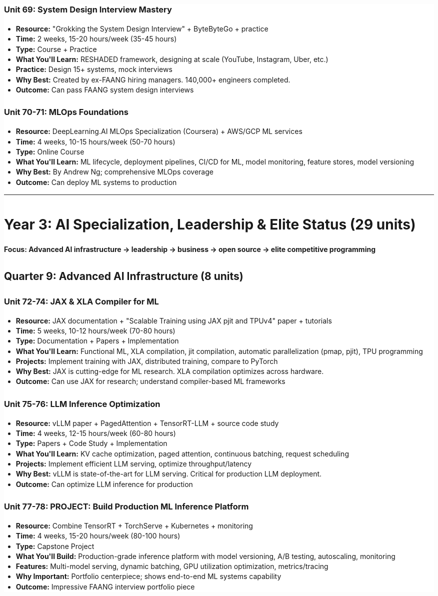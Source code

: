 ### Unit 69: System Design Interview Mastery
- **Resource:** "Grokking the System Design Interview" + ByteByteGo + practice
- **Time:** 2 weeks, 15-20 hours/week (35-45 hours)
- **Type:** Course + Practice
- **What You'll Learn:** RESHADED framework, designing at scale (YouTube, Instagram, Uber, etc.)
- **Practice:** Design 15+ systems, mock interviews
- **Why Best:** Created by ex-FAANG hiring managers. 140,000+ engineers completed.
- **Outcome:** Can pass FAANG system design interviews

### Unit 70-71: MLOps Foundations
- **Resource:** DeepLearning.AI MLOps Specialization (Coursera) + AWS/GCP ML services
- **Time:** 4 weeks, 10-15 hours/week (50-70 hours)
- **Type:** Online Course
- **What You'll Learn:** ML lifecycle, deployment pipelines, CI/CD for ML, model monitoring, feature stores, model versioning
- **Why Best:** By Andrew Ng; comprehensive MLOps coverage
- **Outcome:** Can deploy ML systems to production

---

# Year 3: AI Specialization, Leadership & Elite Status (29 units)
**Focus: Advanced AI infrastructure → leadership → business → open source → elite competitive programming**

## Quarter 9: Advanced AI Infrastructure (8 units)

### Unit 72-74: JAX & XLA Compiler for ML
- **Resource:** JAX documentation + "Scalable Training using JAX pjit and TPUv4" paper + tutorials
- **Time:** 5 weeks, 10-12 hours/week (70-80 hours)
- **Type:** Documentation + Papers + Implementation
- **What You'll Learn:** Functional ML, XLA compilation, jit compilation, automatic parallelization (pmap, pjit), TPU programming
- **Projects:** Implement training with JAX, distributed training, compare to PyTorch
- **Why Best:** JAX is cutting-edge for ML research. XLA compilation optimizes across hardware.
- **Outcome:** Can use JAX for research; understand compiler-based ML frameworks

### Unit 75-76: LLM Inference Optimization
- **Resource:** vLLM paper + PagedAttention + TensorRT-LLM + source code study
- **Time:** 4 weeks, 12-15 hours/week (60-80 hours)
- **Type:** Papers + Code Study + Implementation
- **What You'll Learn:** KV cache optimization, paged attention, continuous batching, request scheduling
- **Projects:** Implement efficient LLM serving, optimize throughput/latency
- **Why Best:** vLLM is state-of-the-art for LLM serving. Critical for production LLM deployment.
- **Outcome:** Can optimize LLM inference for production

### Unit 77-78: PROJECT: Build Production ML Inference Platform
- **Resource:** Combine TensorRT + TorchServe + Kubernetes + monitoring
- **Time:** 4 weeks, 15-20 hours/week (80-100 hours)
- **Type:** Capstone Project
- **What You'll Build:** Production-grade inference platform with model versioning, A/B testing, autoscaling, monitoring
- **Features:** Multi-model serving, dynamic batching, GPU utilization optimization, metrics/tracing
- **Why Important:** Portfolio centerpiece; shows end-to-end ML systems capability
- **Outcome:** Impressive FAANG interview portfolio piece
